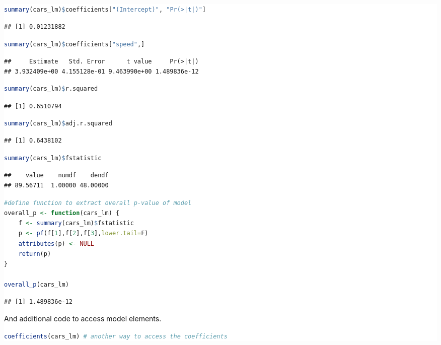 ``` r
summary(cars_lm)$coefficients["(Intercept)", "Pr(>|t|)"]
```

    ## [1] 0.01231882

``` r
summary(cars_lm)$coefficients["speed",]
```

    ##     Estimate   Std. Error      t value     Pr(>|t|) 
    ## 3.932409e+00 4.155128e-01 9.463990e+00 1.489836e-12

``` r
summary(cars_lm)$r.squared
```

    ## [1] 0.6510794

``` r
summary(cars_lm)$adj.r.squared
```

    ## [1] 0.6438102

``` r
summary(cars_lm)$fstatistic
```

    ##    value    numdf    dendf 
    ## 89.56711  1.00000 48.00000

``` r
#define function to extract overall p-value of model
overall_p <- function(cars_lm) {
    f <- summary(cars_lm)$fstatistic
    p <- pf(f[1],f[2],f[3],lower.tail=F)
    attributes(p) <- NULL
    return(p)
}

overall_p(cars_lm)
```

    ## [1] 1.489836e-12

And additional code to access model elements.

``` r
coefficients(cars_lm) # another way to access the coefficients
```
